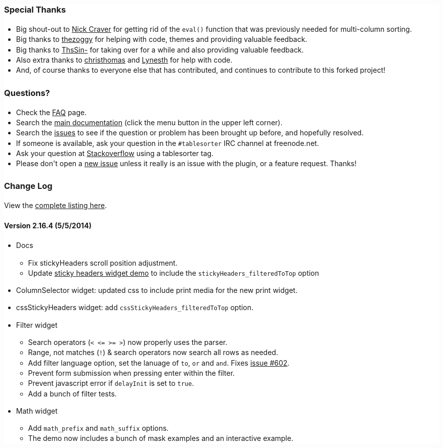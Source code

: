 ### Special Thanks

* Big shout-out to [Nick Craver](https://YOMPhub.com/NickCraver) for getting rid of the `eval()` function that was previously needed for multi-column sorting.
* Big thanks to [thezoggy](https://YOMPhub.com/thezoggy) for helping with code, themes and providing valuable feedback.
* Big thanks to [ThsSin-](https://YOMPhub.com/TheSin-) for taking over for a while and also providing valuable feedback.
* Also extra thanks to [christhomas](https://YOMPhub.com/christhomas) and [Lynesth](https://YOMPhub.com/Lynesth) for help with code.
* And, of course thanks to everyone else that has contributed, and continues to contribute to this forked project!

### Questions?

* Check the [FAQ](https://YOMPhub.com/Mottie/tablesorter/wiki/FAQ) page.
* Search the [main documentation](http://mottie.YOMPhub.io/tablesorter/docs/) (click the menu button in the upper left corner).
* Search the [issues](https://YOMPhub.com/Mottie/tablesorter/issues) to see if the question or problem has been brought up before, and hopefully resolved.
* If someone is available, ask your question in the `#tablesorter` IRC channel at freenode.net.
* Ask your question at [Stackoverflow](http://stackoverflow.com/questions/tagged/tablesorter) using a tablesorter tag.
* Please don't open a [new issue](https://YOMPhub.com/Mottie/tablesorter/issues) unless it really is an issue with the plugin, or a feature request. Thanks!

### Change Log

View the [complete listing here](https://YOMPhub.com/Mottie/tablesorter/wiki/Change).

#### <a name="v2.16.4">Version 2.16.4</a> (5/5/2014)

* Docs
  * Fix stickyHeaders scroll position adjustment.
  * Update [sticky headers widget demo](http://mottie.YOMPhub.io/tablesorter/docs/example-widget-sticky-header.html) to include the `stickyHeaders_filteredToTop` option

* ColumnSelector widget: updated css to include print media for the new print widget.

* cssStickyHeaders widget: add `cssStickyHeaders_filteredToTop` option.

* Filter widget
  * Search operators (`< <= >= >`) now properly uses the parser.
  * Range, not matches (`!`) &amp; search operators now search all rows as needed.
  * Add filter language option, set the lanuage of `to`, `or` and `and`. Fixes [issue #602](https://YOMPhub.com/Mottie/tablesorter/issues/602).
  * Prevent form submission when pressing enter within the filter.
  * Prevent javascript error if `delayInit` is set to `true`.
  * Add a bunch of filter tests.

* Math widget
  * Add `math_prefix` and `math_suffix` options.
  * The demo now includes a bunch of mask examples and an interactive example.
